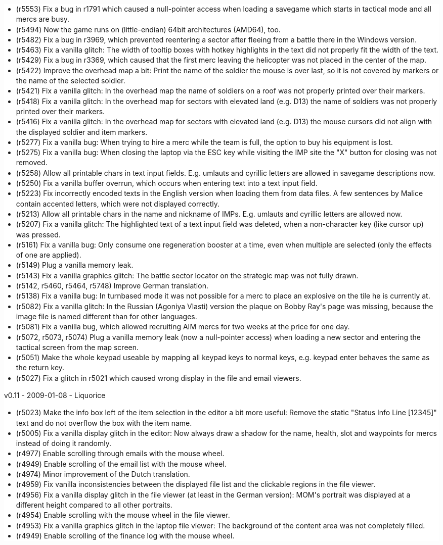 - (r5553) Fix a bug in r1791 which caused a null-pointer access when loading a savegame which starts in tactical mode and all mercs are busy.
- (r5494) Now the game runs on (little-endian) 64bit architectures (AMD64), too.
- (r5482) Fix a bug in r3969, which prevented reentering a sector after fleeing from a battle there in the Windows version.
- (r5463) Fix a vanilla glitch: The width of tooltip boxes with hotkey highlights in the text did not properly fit the width of the text.
- (r5429) Fix a bug in r3369, which caused that the first merc leaving the helicopter was not placed in the center of the map.
- (r5422) Improve the overhead map a bit: Print the name of the soldier the mouse is over last, so it is not covered by markers or the name of the selected soldier.
- (r5421) Fix a vanilla glitch: In the overhead map the name of soldiers on a roof was not properly printed over their markers.
- (r5418) Fix a vanilla glitch: In the overhead map for sectors with elevated land (e.g. D13) the name of soldiers was not properly printed over their markers.
- (r5416) Fix a vanilla glitch: In the overhead map for sectors with elevated land (e.g. D13) the mouse cursors did not align with the displayed soldier and item markers.
- (r5277) Fix a vanilla bug: When trying to hire a merc while the team is full, the option to buy his equipment is lost.
- (r5275) Fix a vanilla bug: When closing the laptop via the ESC key while visiting the IMP site the "X" button for closing was not removed.
- (r5258) Allow all printable chars in text input fields. E.g. umlauts and cyrillic letters are allowed in savegame descriptions now.
- (r5250) Fix a vanilla buffer overrun, which occurs when entering text into a text input field.
- (r5223) Fix incorrectly encoded texts in the English version when loading them from data files. A few sentences by Malice contain accented letters, which were not displayed correctly.
- (r5213) Allow all printable chars in the name and nickname of IMPs. E.g. umlauts and cyrillic letters are allowed now.
- (r5207) Fix a vanilla glitch: The highlighted text of a text input field was deleted, when a non-character key (like cursor up) was pressed.
- (r5161) Fix a vanilla bug: Only consume one regeneration booster at a time, even when multiple are selected (only the effects of one are applied).
- (r5149) Plug a vanilla memory leak.
- (r5143) Fix a vanilla graphics glitch: The battle sector locator on the strategic map was not fully drawn.
- (r5142, r5460, r5464, r5748) Improve German translation.
- (r5138) Fix a vanilla bug: In turnbased mode it was not possible for a merc to place an explosive on the tile he is currently at.
- (r5082) Fix a vanilla glitch: In the Russian (Agoniya Vlasti) version the plaque on Bobby Ray's page was missing, because the image file is named different than for other languages.
- (r5081) Fix a vanilla bug, which allowed recruiting AIM mercs for two weeks at the price for one day.
- (r5072, r5073, r5074) Plug a vanilla memory leak (now a null-pointer access) when loading a new sector and entering the tactical screen from the map screen.
- (r5051) Make the whole keypad useable by mapping all keypad keys to normal keys, e.g. keypad enter behaves the same as the return key.
- (r5027) Fix a glitch in r5021 which caused wrong display in the file and email viewers.

v0.11 - 2009-01-08 - Liquorice
- (r5023) Make the info box left of the item selection in the editor a bit more useful: Remove the static "Status Info Line [12345]" text and do not overflow the box with the item name.
- (r5005) Fix a vanilla display glitch in the editor: Now always draw a shadow for the name, health, slot and waypoints for mercs instead of doing it randomly.
- (r4977) Enable scrolling through emails with the mouse wheel.
- (r4949) Enable scrolling of the email list with the mouse wheel.
- (r4974) Minor improvement of the Dutch translation.
- (r4959) Fix vanilla inconsistencies between the displayed file list and the clickable regions in the file viewer.
- (r4956) Fix a vanilla display glitch in the file viewer (at least in the German version): MOM's portrait was displayed at a different height compared to all other portraits.
- (r4954) Enable scrolling with the mouse wheel in the file viewer.
- (r4953) Fix a vanilla graphics glitch in the laptop file viewer: The background of the content area was not completely filled.
- (r4949) Enable scrolling of the finance log with the mouse wheel.